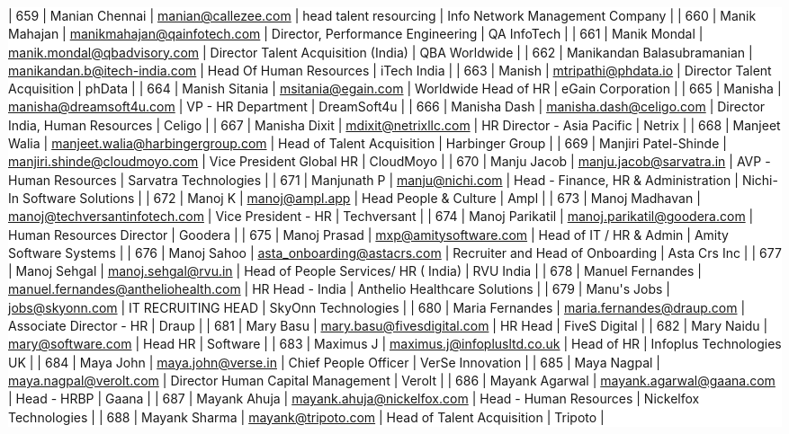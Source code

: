 |   659 | Manian Chennai                  | manian@callezee.com                           | head talent resourcing                                  | Info Network Management Company             |
|   660 | Manik Mahajan                   | manikmahajan@qainfotech.com                   | Director, Performance Engineering                       | QA InfoTech                                 |
|   661 | Manik Mondal                    | manik.mondal@qbadvisory.com                   | Director Talent Acquisition (India)                     | QBA Worldwide                               |
|   662 | Manikandan Balasubramanian      | manikandan.b@itech-india.com                  | Head Of Human Resources                                 | iTech India                                 |
|   663 | Manish                          | mtripathi@phdata.io                           | Director Talent Acquisition                             | phData                                      |
|   664 | Manish Sitania                  | msitania@egain.com                            | Worldwide Head of HR                                    | eGain Corporation                           |
|   665 | Manisha                         | manisha@dreamsoft4u.com                       | VP - HR Department                                      | DreamSoft4u                                 |
|   666 | Manisha Dash                    | manisha.dash@celigo.com                       | Director India, Human Resources                         | Celigo                                      |
|   667 | Manisha Dixit                   | mdixit@netrixllc.com                          | HR Director - Asia Pacific                              | Netrix                                      |
|   668 | Manjeet Walia                   | manjeet.walia@harbingergroup.com              | Head of Talent Acquisition                              | Harbinger Group                             |
|   669 | Manjiri Patel-Shinde            | manjiri.shinde@cloudmoyo.com                  | Vice President Global HR                                | CloudMoyo                                   |
|   670 | Manju Jacob                     | manju.jacob@sarvatra.in                       | AVP -Human Resources                                    | Sarvatra Technologies                       |
|   671 | Manjunath P                     | manju@nichi.com                               | Head - Finance, HR & Administration                     | Nichi-In Software Solutions                 |
|   672 | Manoj K                         | manoj@ampl.app                                | Head People & Culture                                   | Ampl                                        |
|   673 | Manoj Madhavan                  | manoj@techversantinfotech.com                 | Vice President - HR                                     | Techversant                                 |
|   674 | Manoj Parikatil                 | manoj.parikatil@goodera.com                   | Human Resources Director                                | Goodera                                     |
|   675 | Manoj Prasad                    | mxp@amitysoftware.com                         | Head of IT / HR & Admin                                 | Amity Software Systems                      |
|   676 | Manoj Sahoo                     | asta_onboarding@astacrs.com                   | Recruiter and Head of Onboarding                        | Asta Crs Inc                                |
|   677 | Manoj Sehgal                    | manoj.sehgal@rvu.in                           | Head of People Services/ HR ( India)                    | RVU India                                   |
|   678 | Manuel Fernandes                | manuel.fernandes@antheliohealth.com           | HR Head - India                                         | Anthelio Healthcare Solutions               |
|   679 | Manu's Jobs                     | jobs@skyonn.com                               | IT RECRUITING HEAD                                      | SkyOnn Technologies                         |
|   680 | Maria Fernandes                 | maria.fernandes@draup.com                     | Associate Director - HR                                 | Draup                                       |
|   681 | Mary Basu                       | mary.basu@fivesdigital.com                    | HR Head                                                 | FiveS Digital                               |
|   682 | Mary Naidu                      | mary@software.com                             | Head HR                                                 | Software                                    |
|   683 | Maximus J                       | maximus.j@infoplusltd.co.uk                   | Head of HR                                              | Infoplus Technologies UK                    |
|   684 | Maya John                       | maya.john@verse.in                            | Chief People Officer                                    | VerSe Innovation                            |
|   685 | Maya Nagpal                     | maya.nagpal@verolt.com                        | Director Human Capital Management                       | Verolt                                      |
|   686 | Mayank Agarwal                  | mayank.agarwal@gaana.com                      | Head - HRBP                                             | Gaana                                       |
|   687 | Mayank Ahuja                    | mayank.ahuja@nickelfox.com                    | Head - Human Resources                                  | Nickelfox Technologies                      |
|   688 | Mayank Sharma                   | mayank@tripoto.com                            | Head of Talent Acquisition                              | Tripoto                                     |